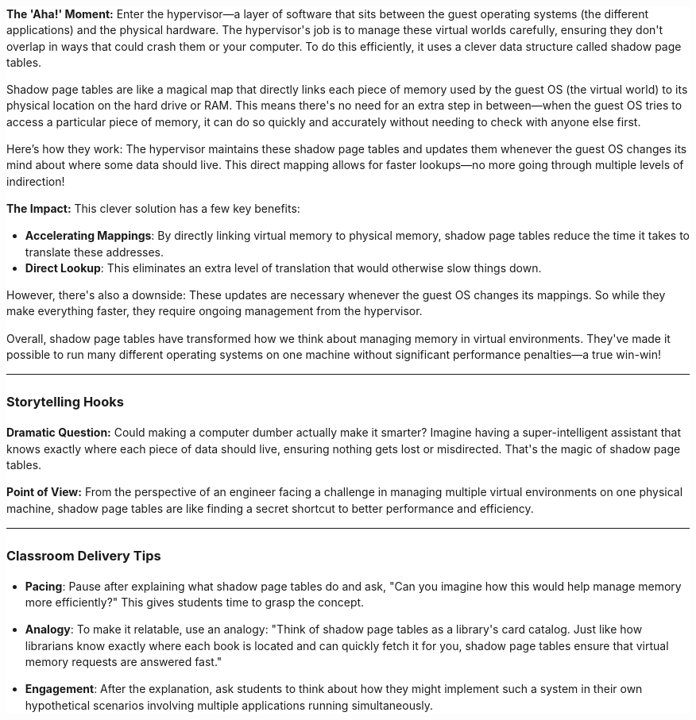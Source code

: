 **The 'Aha!' Moment:**
Enter the hypervisor—a layer of software that sits between the guest operating systems (the different applications) and the physical hardware. The hypervisor's job is to manage these virtual worlds carefully, ensuring they don't overlap in ways that could crash them or your computer. To do this efficiently, it uses a clever data structure called shadow page tables.

Shadow page tables are like a magical map that directly links each piece of memory used by the guest OS (the virtual world) to its physical location on the hard drive or RAM. This means there's no need for an extra step in between—when the guest OS tries to access a particular piece of memory, it can do so quickly and accurately without needing to check with anyone else first.

Here’s how they work: The hypervisor maintains these shadow page tables and updates them whenever the guest OS changes its mind about where some data should live. This direct mapping allows for faster lookups—no more going through multiple levels of indirection!

**The Impact:**
This clever solution has a few key benefits:
- **Accelerating Mappings**: By directly linking virtual memory to physical memory, shadow page tables reduce the time it takes to translate these addresses.
- **Direct Lookup**: This eliminates an extra level of translation that would otherwise slow things down.

However, there's also a downside: These updates are necessary whenever the guest OS changes its mappings. So while they make everything faster, they require ongoing management from the hypervisor.

Overall, shadow page tables have transformed how we think about managing memory in virtual environments. They've made it possible to run many different operating systems on one machine without significant performance penalties—a true win-win!

---

### Storytelling Hooks

**Dramatic Question:**
Could making a computer dumber actually make it smarter? Imagine having a super-intelligent assistant that knows exactly where each piece of data should live, ensuring nothing gets lost or misdirected. That's the magic of shadow page tables.

**Point of View:**
From the perspective of an engineer facing a challenge in managing multiple virtual environments on one physical machine, shadow page tables are like finding a secret shortcut to better performance and efficiency.

---

### Classroom Delivery Tips

- **Pacing**: Pause after explaining what shadow page tables do and ask, "Can you imagine how this would help manage memory more efficiently?" This gives students time to grasp the concept.
  
- **Analogy**: To make it relatable, use an analogy: "Think of shadow page tables as a library's card catalog. Just like how librarians know exactly where each book is located and can quickly fetch it for you, shadow page tables ensure that virtual memory requests are answered fast."
  
- **Engagement**: After the explanation, ask students to think about how they might implement such a system in their own hypothetical scenarios involving multiple applications running simultaneously.
